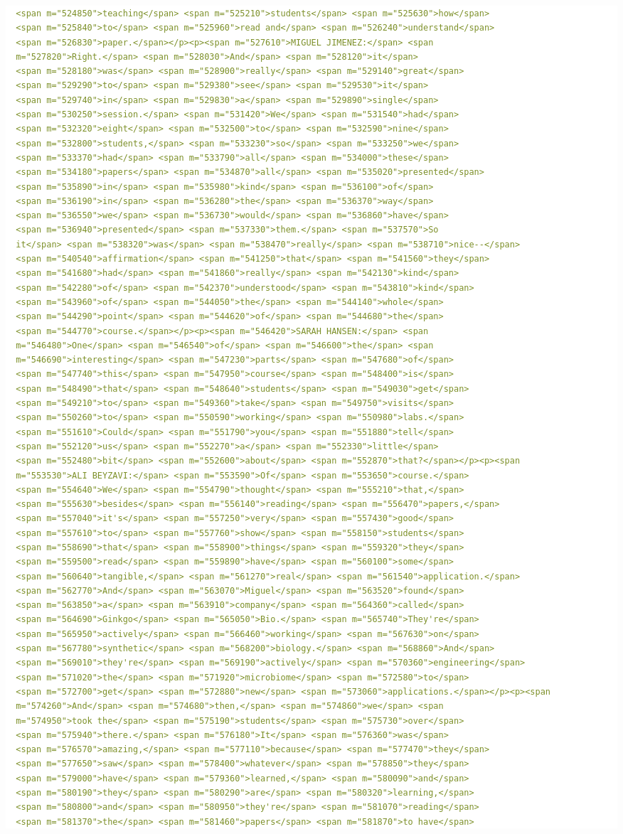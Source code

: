 ```yaml
  <span m="524850">teaching</span> <span m="525210">students</span> <span m="525630">how</span>
  <span m="525840">to</span> <span m="525960">read and</span> <span m="526240">understand</span>
  <span m="526830">paper.</span></p><p><span m="527610">MIGUEL JIMENEZ:</span> <span
  m="527820">Right.</span> <span m="528030">And</span> <span m="528120">it</span>
  <span m="528180">was</span> <span m="528900">really</span> <span m="529140">great</span>
  <span m="529290">to</span> <span m="529380">see</span> <span m="529530">it</span>
  <span m="529740">in</span> <span m="529830">a</span> <span m="529890">single</span>
  <span m="530250">session.</span> <span m="531420">We</span> <span m="531540">had</span>
  <span m="532320">eight</span> <span m="532500">to</span> <span m="532590">nine</span>
  <span m="532800">students,</span> <span m="533230">so</span> <span m="533250">we</span>
  <span m="533370">had</span> <span m="533790">all</span> <span m="534000">these</span>
  <span m="534180">papers</span> <span m="534870">all</span> <span m="535020">presented</span>
  <span m="535890">in</span> <span m="535980">kind</span> <span m="536100">of</span>
  <span m="536190">in</span> <span m="536280">the</span> <span m="536370">way</span>
  <span m="536550">we</span> <span m="536730">would</span> <span m="536860">have</span>
  <span m="536940">presented</span> <span m="537330">them.</span> <span m="537570">So
  it</span> <span m="538320">was</span> <span m="538470">really</span> <span m="538710">nice--</span>
  <span m="540540">affirmation</span> <span m="541250">that</span> <span m="541560">they</span>
  <span m="541680">had</span> <span m="541860">really</span> <span m="542130">kind</span>
  <span m="542280">of</span> <span m="542370">understood</span> <span m="543810">kind</span>
  <span m="543960">of</span> <span m="544050">the</span> <span m="544140">whole</span>
  <span m="544290">point</span> <span m="544620">of</span> <span m="544680">the</span>
  <span m="544770">course.</span></p><p><span m="546420">SARAH HANSEN:</span> <span
  m="546480">One</span> <span m="546540">of</span> <span m="546600">the</span> <span
  m="546690">interesting</span> <span m="547230">parts</span> <span m="547680">of</span>
  <span m="547740">this</span> <span m="547950">course</span> <span m="548400">is</span>
  <span m="548490">that</span> <span m="548640">students</span> <span m="549030">get</span>
  <span m="549210">to</span> <span m="549360">take</span> <span m="549750">visits</span>
  <span m="550260">to</span> <span m="550590">working</span> <span m="550980">labs.</span>
  <span m="551610">Could</span> <span m="551790">you</span> <span m="551880">tell</span>
  <span m="552120">us</span> <span m="552270">a</span> <span m="552330">little</span>
  <span m="552480">bit</span> <span m="552600">about</span> <span m="552870">that?</span></p><p><span
  m="553530">ALI BEYZAVI:</span> <span m="553590">Of</span> <span m="553650">course.</span>
  <span m="554640">We</span> <span m="554790">thought</span> <span m="555210">that,</span>
  <span m="555630">besides</span> <span m="556140">reading</span> <span m="556470">papers,</span>
  <span m="557040">it's</span> <span m="557250">very</span> <span m="557430">good</span>
  <span m="557610">to</span> <span m="557760">show</span> <span m="558150">students</span>
  <span m="558690">that</span> <span m="558900">things</span> <span m="559320">they</span>
  <span m="559500">read</span> <span m="559890">have</span> <span m="560100">some</span>
  <span m="560640">tangible,</span> <span m="561270">real</span> <span m="561540">application.</span>
  <span m="562770">And</span> <span m="563070">Miguel</span> <span m="563520">found</span>
  <span m="563850">a</span> <span m="563910">company</span> <span m="564360">called</span>
  <span m="564690">Ginkgo</span> <span m="565050">Bio.</span> <span m="565740">They're</span>
  <span m="565950">actively</span> <span m="566460">working</span> <span m="567630">on</span>
  <span m="567780">synthetic</span> <span m="568200">biology.</span> <span m="568860">And</span>
  <span m="569010">they're</span> <span m="569190">actively</span> <span m="570360">engineering</span>
  <span m="571020">the</span> <span m="571920">microbiome</span> <span m="572580">to</span>
  <span m="572700">get</span> <span m="572880">new</span> <span m="573060">applications.</span></p><p><span
  m="574260">And</span> <span m="574680">then,</span> <span m="574860">we</span> <span
  m="574950">took the</span> <span m="575190">students</span> <span m="575730">over</span>
  <span m="575940">there.</span> <span m="576180">It</span> <span m="576360">was</span>
  <span m="576570">amazing,</span> <span m="577110">because</span> <span m="577470">they</span>
  <span m="577650">saw</span> <span m="578400">whatever</span> <span m="578850">they</span>
  <span m="579000">have</span> <span m="579360">learned,</span> <span m="580090">and</span>
  <span m="580190">they</span> <span m="580290">are</span> <span m="580320">learning,</span>
  <span m="580800">and</span> <span m="580950">they're</span> <span m="581070">reading</span>
  <span m="581370">the</span> <span m="581460">papers</span> <span m="581870">to have</span>
```